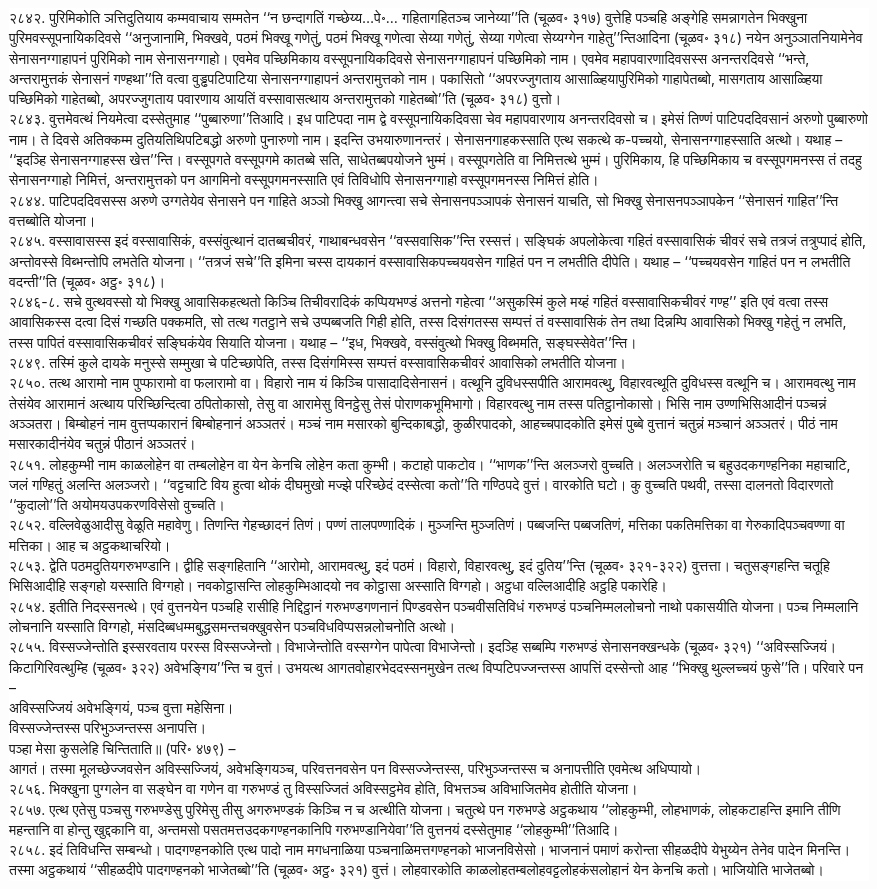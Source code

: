 २८४२. पुरिमिकोति ञत्तिदुतियाय कम्मवाचाय सम्मतेन ‘‘न छन्दागतिं गच्छेय्य…पे॰… गहितागहितञ्च जानेय्या’’ति (चूळव॰ ३१७) वुत्तेहि पञ्चहि अङ्गेहि समन्नागतेन भिक्खुना पुरिमवस्सूपनायिकदिवसे ‘‘अनुजानामि, भिक्खवे, पठमं भिक्खू गणेतुं, पठमं भिक्खू गणेत्वा सेय्या गणेतुं, सेय्या गणेत्वा सेय्यग्गेन गाहेतु’’न्तिआदिना (चूळव॰ ३१८) नयेन अनुञ्ञातनियामेनेव सेनासनग्गाहापनं पुरिमिको नाम सेनासनग्गाहो। एवमेव पच्छिमिकाय वस्सूपनायिकदिवसे सेनासनग्गाहापनं पच्छिमिको नाम। एवमेव महापवारणादिवसस्स अनन्तरदिवसे ‘‘भन्ते, अन्तरामुत्तकं सेनासनं गण्हथा’’ति वत्वा वुड्ढपटिपाटिया सेनासनग्गाहापनं अन्तरामुत्तको नाम। पकासितो ‘‘अपरज्जुगताय आसाळ्हियापुरिमिको गाहापेतब्बो, मासगताय आसाळ्हिया पच्छिमिको गाहेतब्बो, अपरज्जुगताय पवारणाय आयतिं वस्सावासत्थाय अन्तरामुत्तको गाहेतब्बो’’ति (चूळव॰ ३१८) वुत्तो।  
२८४३. वुत्तमेवत्थं नियमेत्वा दस्सेतुमाह ‘‘पुब्बारुणा’’तिआदि। इध पाटिपदा नाम द्वे वस्सूपनायिकदिवसा चेव महापवारणाय अनन्तरदिवसो च। इमेसं तिण्णं पाटिपददिवसानं अरुणो पुब्बारुणो नाम। ते दिवसे अतिक्कम्म दुतियतिथिपटिबद्धो अरुणो पुनारुणो नाम। इदन्ति उभयारुणानन्तरं। सेनासनगाहकस्साति एत्थ सकत्थे क-पच्चयो, सेनासनग्गाहस्साति अत्थो। यथाह – ‘‘इदञ्हि सेनासनग्गाहस्स खेत्त’’न्ति। वस्सूपगते वस्सूपगमे कातब्बे सति, साधेतब्बपयोजने भुम्मं। वस्सूपगतेति वा निमित्तत्थे भुम्मं। पुरिमिकाय, हि पच्छिमिकाय च वस्सूपगमनस्स तं तदहु सेनासनग्गाहो निमित्तं, अन्तरामुत्तको पन आगमिनो वस्सूपगमनस्साति एवं तिविधोपि सेनासनग्गाहो वस्सूपगमनस्स निमित्तं होति।  
२८४४. पाटिपददिवसस्स अरुणे उग्गतेयेव सेनासने पन गाहिते अञ्ञो भिक्खु आगन्त्वा सचे सेनासनपञ्ञापकं सेनासनं याचति, सो भिक्खु सेनासनपञ्ञापकेन ‘‘सेनासनं गाहित’’न्ति वत्तब्बोति योजना।  
२८४५. वस्सावासस्स इदं वस्सावासिकं, वस्संवुत्थानं दातब्बचीवरं, गाथाबन्धवसेन ‘‘वस्सवासिक’’न्ति रस्सत्तं। सङ्घिकं अपलोकेत्वा गहितं वस्सावासिकं चीवरं सचे तत्रजं तत्रुप्पादं होति, अन्तोवस्से विब्भन्तोपि लभतेति योजना। ‘‘तत्रजं सचे’’ति इमिना चस्स दायकानं वस्सावासिकपच्चयवसेन गाहितं पन न लभतीति दीपेति। यथाह – ‘‘पच्चयवसेन गाहितं पन न लभतीति वदन्ती’’ति (चूळव॰ अट्ठ॰ ३१८)।  
२८४६-८. सचे वुत्थवस्सो यो भिक्खु आवासिकहत्थतो किञ्चि तिचीवरादिकं कप्पियभण्डं अत्तनो गहेत्वा ‘‘असुकस्मिं कुले मय्हं गहितं वस्सावासिकचीवरं गण्ह’’ इति एवं वत्वा तस्स आवासिकस्स दत्वा दिसं गच्छति पक्कमति, सो तत्थ गतट्ठाने सचे उप्पब्बजति गिही होति, तस्स दिसंगतस्स सम्पत्तं तं वस्सावासिकं तेन तथा दिन्नम्पि आवासिको भिक्खु गहेतुं न लभति, तस्स पापितं वस्सावासिकचीवरं सङ्घिकंयेव सियाति योजना। यथाह – ‘‘इध, भिक्खवे, वस्संवुत्थो भिक्खु विब्भमति, सङ्घस्सेवेत’’न्ति।  
२८४९. तस्मिं कुले दायके मनुस्से सम्मुखा चे पटिच्छापेति, तस्स दिसंगमिस्स सम्पत्तं वस्सावासिकचीवरं आवासिको लभतीति योजना।  
२८५०. तत्थ आरामो नाम पुप्फारामो वा फलारामो वा। विहारो नाम यं किञ्चि पासादादिसेनासनं। वत्थूनि दुविधस्सपीति आरामवत्थु, विहारवत्थूति दुविधस्स वत्थूनि च। आरामवत्थु नाम तेसंयेव आरामानं अत्थाय परिच्छिन्दित्वा ठपितोकासो, तेसु वा आरामेसु विनट्ठेसु तेसं पोराणकभूमिभागो। विहारवत्थु नाम तस्स पतिट्ठानोकासो। भिसि नाम उण्णभिसिआदीनं पञ्चन्नं अञ्ञतरा। बिम्बोहनं नाम वुत्तप्पकारानं बिम्बोहनानं अञ्ञतरं। मञ्चं नाम मसारको बुन्दिकाबद्धो, कुळीरपादको, आहच्चपादकोति इमेसं पुब्बे वुत्तानं चतुन्नं मञ्चानं अञ्ञतरं। पीठं नाम मसारकादीनंयेव चतुन्नं पीठानं अञ्ञतरं।  
२८५१. लोहकुम्भी नाम काळलोहेन वा तम्बलोहेन वा येन केनचि लोहेन कता कुम्भी। कटाहो पाकटोव। ‘‘भाणक’’न्ति अलञ्जरो वुच्चति। अलञ्जरोति च बहुउदकगण्हनिका महाचाटि, जलं गण्हितुं अलन्ति अलञ्जरो। ‘‘वट्टचाटि विय हुत्वा थोकं दीघमुखो मज्झे परिच्छेदं दस्सेत्वा कतो’’ति गण्ठिपदे वुत्तं। वारकोति घटो। कु वुच्चति पथवी, तस्सा दालनतो विदारणतो ‘‘कुदालो’’ति अयोमयउपकरणविसेसो वुच्चति।  
२८५२. वल्लिवेळुआदीसु वेळूति महावेणु। तिणन्ति गेहच्छादनं तिणं। पण्णं तालपण्णादिकं। मुञ्जन्ति मुञ्जतिणं। पब्बजन्ति पब्बजतिणं, मत्तिका पकतिमत्तिका वा गेरुकादिपञ्चवण्णा वा मत्तिका। आह च अट्ठकथाचरियो।  
२८५३. द्वेति पठमदुतियगरुभण्डानि। द्वीहि सङ्गहितानि ‘‘आरोमो, आरामवत्थु, इदं पठमं। विहारो, विहारवत्थु, इदं दुतिय’’न्ति (चूळव॰ ३२१-३२२) वुत्तत्ता। चतुसङ्गहन्ति चतूहि भिसिआदीहि सङ्गहो यस्साति विग्गहो। नवकोट्ठासन्ति लोहकुम्भिआदयो नव कोट्ठासा अस्साति विग्गहो। अट्ठधा वल्लिआदीहि अट्ठहि पकारेहि।  
२८५४. इतीति निदस्सनत्थे। एवं वुत्तनयेन पञ्चहि रासीहि निद्दिट्ठानं गरुभण्डगणनानं पिण्डवसेन पञ्चवीसतिविधं गरुभण्डं पञ्चनिम्मललोचनो नाथो पकासयीति योजना। पञ्च निम्मलानि लोचनानि यस्साति विग्गहो, मंसदिब्बधम्मबुद्धसमन्तचक्खुवसेन पञ्चविधविप्पसन्नलोचनोति अत्थो।  
२८५५. विस्सज्जेन्तोति इस्सरवताय परस्स विस्सज्जेन्तो। विभाजेन्तोति वस्सग्गेन पापेत्वा विभाजेन्तो। इदञ्हि सब्बम्पि गरुभण्डं सेनासनक्खन्धके (चूळव॰ ३२१) ‘‘अविस्सज्जियं। किटागिरिवत्थुम्हि (चूळव॰ ३२२) अवेभङ्गिय’’न्ति च वुत्तं। उभयत्थ आगतवोहारभेददस्सनमुखेन तत्थ विप्पटिपज्जन्तस्स आपत्तिं दस्सेन्तो आह ‘‘भिक्खु थुल्लच्चयं फुसे’’ति। परिवारे पन –  
अविस्सज्जियं अवेभङ्गियं, पञ्च वुत्ता महेसिना।  
विस्सज्जेन्तस्स परिभुञ्जन्तस्स अनापत्ति।  
पञ्हा मेसा कुसलेहि चिन्तिताति॥ (परि॰ ४७९) –  
आगतं। तस्मा मूलच्छेज्जवसेन अविस्सज्जियं, अवेभङ्गियञ्च, परिवत्तनवसेन पन विस्सज्जेन्तस्स, परिभुञ्जन्तस्स च अनापत्तीति एवमेत्थ अधिप्पायो।  
२८५६. भिक्खुना पुग्गलेन वा सङ्घेन वा गणेन वा गरुभण्डं तु विस्सज्जितं अविस्सट्ठमेव होति, विभत्तञ्च अविभाजितमेव होतीति योजना।  
२८५७. एत्थ एतेसु पञ्चसु गरुभण्डेसु पुरिमेसु तीसु अगरुभण्डकं किञ्चि न च अत्थीति योजना। चतुत्थे पन गरुभण्डे अट्ठकथाय ‘‘लोहकुम्भी, लोहभाणकं, लोहकटाहन्ति इमानि तीणि महन्तानि वा होन्तु खुद्दकानि वा, अन्तमसो पसतमत्तउदकगण्हनकानिपि गरुभण्डानियेवा’’ति वुत्तनयं दस्सेतुमाह ‘‘लोहकुम्भी’’तिआदि।  
२८५८. इदं तिविधन्ति सम्बन्धो। पादगण्हनकोति एत्थ पादो नाम मगधनाळिया पञ्चनाळिमत्तगण्हनको भाजनविसेसो। भाजनानं पमाणं करोन्ता सीहळदीपे येभुय्येन तेनेव पादेन मिनन्ति। तस्मा अट्ठकथायं ‘‘सीहळदीपे पादगण्हनको भाजेतब्बो’’ति (चूळव॰ अट्ठ॰ ३२१) वुत्तं। लोहवारकोति काळलोहतम्बलोहवट्टलोहकंसलोहानं येन केनचि कतो। भाजियोति भाजेतब्बो।  